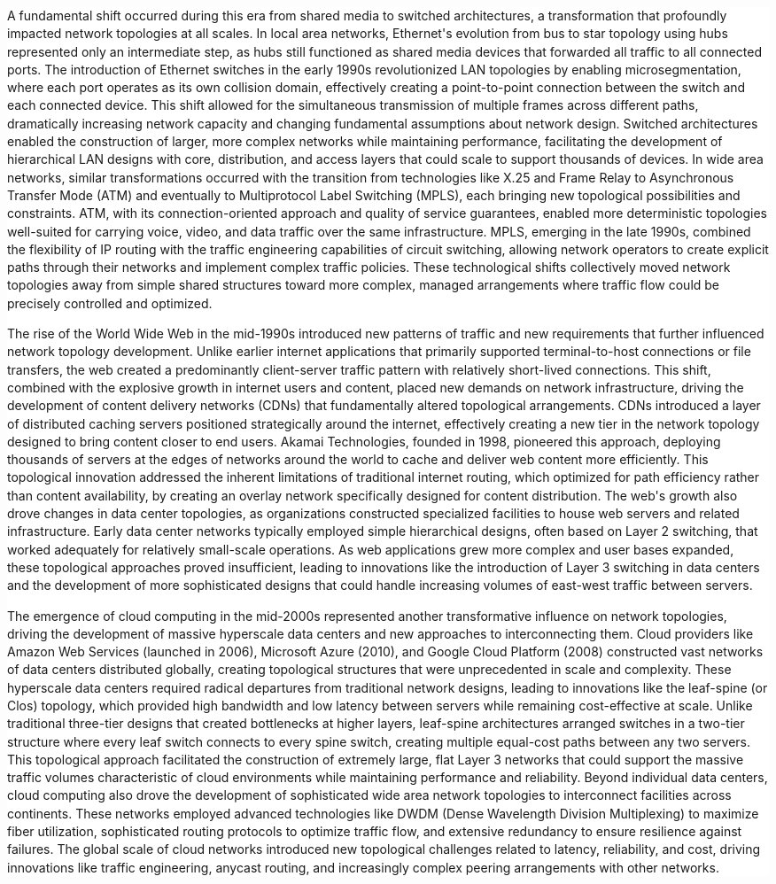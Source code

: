 A fundamental shift occurred during this era from shared media to switched architectures, a transformation that profoundly impacted network topologies at all scales. In local area networks, Ethernet's evolution from bus to star topology using hubs represented only an intermediate step, as hubs still functioned as shared media devices that forwarded all traffic to all connected ports. The introduction of Ethernet switches in the early 1990s revolutionized LAN topologies by enabling microsegmentation, where each port operates as its own collision domain, effectively creating a point-to-point connection between the switch and each connected device. This shift allowed for the simultaneous transmission of multiple frames across different paths, dramatically increasing network capacity and changing fundamental assumptions about network design. Switched architectures enabled the construction of larger, more complex networks while maintaining performance, facilitating the development of hierarchical LAN designs with core, distribution, and access layers that could scale to support thousands of devices. In wide area networks, similar transformations occurred with the transition from technologies like X.25 and Frame Relay to Asynchronous Transfer Mode (ATM) and eventually to Multiprotocol Label Switching (MPLS), each bringing new topological possibilities and constraints. ATM, with its connection-oriented approach and quality of service guarantees, enabled more deterministic topologies well-suited for carrying voice, video, and data traffic over the same infrastructure. MPLS, emerging in the late 1990s, combined the flexibility of IP routing with the traffic engineering capabilities of circuit switching, allowing network operators to create explicit paths through their networks and implement complex traffic policies. These technological shifts collectively moved network topologies away from simple shared structures toward more complex, managed arrangements where traffic flow could be precisely controlled and optimized.

The rise of the World Wide Web in the mid-1990s introduced new patterns of traffic and new requirements that further influenced network topology development. Unlike earlier internet applications that primarily supported terminal-to-host connections or file transfers, the web created a predominantly client-server traffic pattern with relatively short-lived connections. This shift, combined with the explosive growth in internet users and content, placed new demands on network infrastructure, driving the development of content delivery networks (CDNs) that fundamentally altered topological arrangements. CDNs introduced a layer of distributed caching servers positioned strategically around the internet, effectively creating a new tier in the network topology designed to bring content closer to end users. Akamai Technologies, founded in 1998, pioneered this approach, deploying thousands of servers at the edges of networks around the world to cache and deliver web content more efficiently. This topological innovation addressed the inherent limitations of traditional internet routing, which optimized for path efficiency rather than content availability, by creating an overlay network specifically designed for content distribution. The web's growth also drove changes in data center topologies, as organizations constructed specialized facilities to house web servers and related infrastructure. Early data center networks typically employed simple hierarchical designs, often based on Layer 2 switching, that worked adequately for relatively small-scale operations. As web applications grew more complex and user bases expanded, these topological approaches proved insufficient, leading to innovations like the introduction of Layer 3 switching in data centers and the development of more sophisticated designs that could handle increasing volumes of east-west traffic between servers.

The emergence of cloud computing in the mid-2000s represented another transformative influence on network topologies, driving the development of massive hyperscale data centers and new approaches to interconnecting them. Cloud providers like Amazon Web Services (launched in 2006), Microsoft Azure (2010), and Google Cloud Platform (2008) constructed vast networks of data centers distributed globally, creating topological structures that were unprecedented in scale and complexity. These hyperscale data centers required radical departures from traditional network designs, leading to innovations like the leaf-spine (or Clos) topology, which provided high bandwidth and low latency between servers while remaining cost-effective at scale. Unlike traditional three-tier designs that created bottlenecks at higher layers, leaf-spine architectures arranged switches in a two-tier structure where every leaf switch connects to every spine switch, creating multiple equal-cost paths between any two servers. This topological approach facilitated the construction of extremely large, flat Layer 3 networks that could support the massive traffic volumes characteristic of cloud environments while maintaining performance and reliability. Beyond individual data centers, cloud computing also drove the development of sophisticated wide area network topologies to interconnect facilities across continents. These networks employed advanced technologies like DWDM (Dense Wavelength Division Multiplexing) to maximize fiber utilization, sophisticated routing protocols to optimize traffic flow, and extensive redundancy to ensure resilience against failures. The global scale of cloud networks introduced new topological challenges related to latency, reliability, and cost, driving innovations like traffic engineering, anycast routing, and increasingly complex peering arrangements with other networks.
